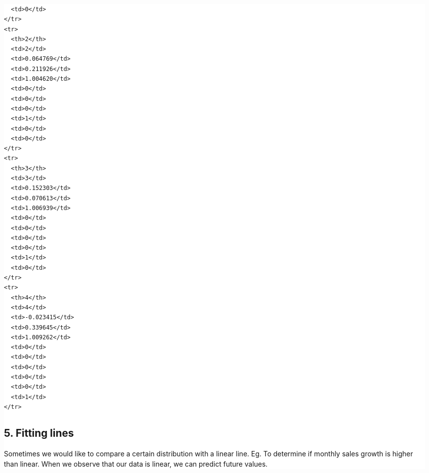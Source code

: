       <td>0</td>
    </tr>
    <tr>
      <th>2</th>
      <td>2</td>
      <td>0.064769</td>
      <td>0.211926</td>
      <td>1.004620</td>
      <td>0</td>
      <td>0</td>
      <td>0</td>
      <td>1</td>
      <td>0</td>
      <td>0</td>
    </tr>
    <tr>
      <th>3</th>
      <td>3</td>
      <td>0.152303</td>
      <td>0.070613</td>
      <td>1.006939</td>
      <td>0</td>
      <td>0</td>
      <td>0</td>
      <td>0</td>
      <td>1</td>
      <td>0</td>
    </tr>
    <tr>
      <th>4</th>
      <td>4</td>
      <td>-0.023415</td>
      <td>0.339645</td>
      <td>1.009262</td>
      <td>0</td>
      <td>0</td>
      <td>0</td>
      <td>0</td>
      <td>0</td>
      <td>1</td>
    </tr>
  </tbody>
</table>
</div>



## 5. Fitting lines

Sometimes we would like to compare a certain distribution with a linear line.
Eg. To determine if monthly sales growth is higher than linear.
When we observe that our data is linear, we can predict future values.
